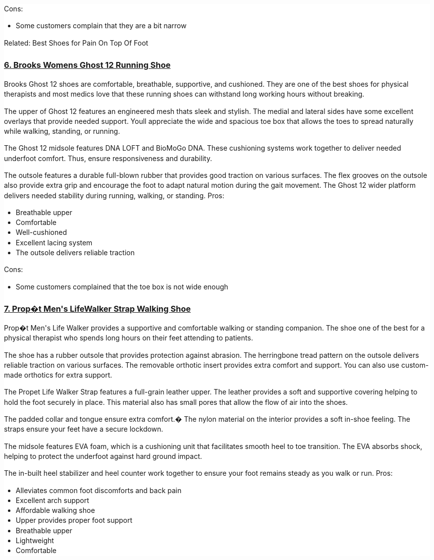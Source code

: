 Cons:
- Some customers complain that they are a bit narrow

Related:
Best Shoes for Pain On Top Of Foot
### [6. Brooks Womens Ghost 12 Running Shoe](https://www.amazon.com/dp/B07L6K2JV7/?tag=p-policy-20)
Brooks Ghost 12 shoes are comfortable, breathable, supportive, and cushioned. They are one of the best shoes for physical therapists and most medics love that these running shoes can withstand long working hours without breaking.

The upper of Ghost 12 features an engineered mesh thats sleek and stylish. The medial and lateral sides have some excellent overlays that provide needed support. Youll appreciate the wide and spacious toe box that allows the toes to spread naturally while walking, standing, or running.

The Ghost 12 midsole features DNA LOFT and BioMoGo DNA. These cushioning systems work together to deliver needed underfoot comfort. Thus, ensure responsiveness and durability.

The outsole features a durable full-blown rubber that provides good traction on various surfaces. The flex grooves on the outsole also provide extra grip and encourage the foot to adapt natural motion during the gait movement. The Ghost 12 wider platform delivers needed stability during running, walking, or standing.
Pros:
- Breathable upper
- Comfortable
- Well-cushioned
- Excellent lacing system
- The outsole delivers reliable traction

Cons:
- Some customers complained that the toe box is not wide enough

### [7. Prop�t Men's LifeWalker Strap Walking Shoe](https://www.amazon.com/dp/B000BVZNUK/?tag=p-policy-20)
Prop�t Men's Life Walker provides a supportive and comfortable walking or standing companion. The shoe one of the best for a physical therapist who spends long hours on their feet attending to patients.

The shoe has a rubber outsole that provides protection against abrasion. The herringbone tread pattern on the outsole delivers reliable traction on various surfaces. The removable orthotic insert provides extra comfort and support. You can also use custom-made orthotics for extra support.

The Propet Life Walker Strap features a full-grain leather upper. The leather provides a soft and supportive covering helping to hold the foot securely in place. This material also has small pores that allow the flow of air into the shoes.

The padded collar and tongue ensure extra comfort.� The nylon material on the interior provides a soft in-shoe feeling. The straps ensure your feet have a secure lockdown.

The midsole features EVA foam, which is a cushioning unit that facilitates smooth heel to toe transition. The EVA absorbs shock, helping to protect the underfoot against hard ground impact.

The in-built heel stabilizer and heel counter work together to ensure your foot remains steady as you walk or run.
Pros:
- Alleviates common foot discomforts and back pain
- Excellent arch support
- Affordable walking shoe
- Upper provides proper foot support
- Breathable upper
- Lightweight
- Comfortable
